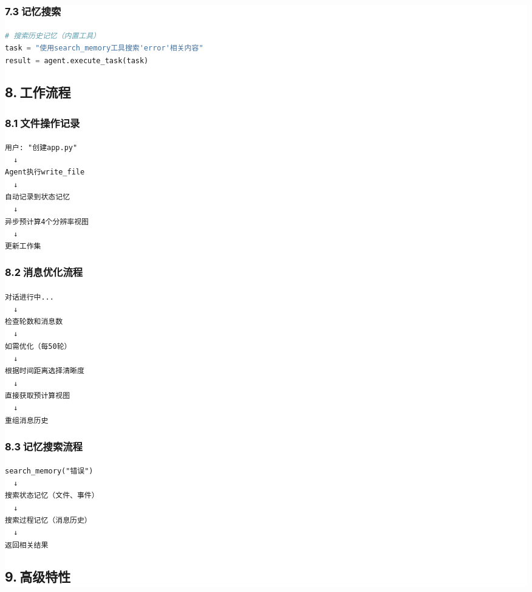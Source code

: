 ### 7.3 记忆搜索

```python
# 搜索历史记忆（内置工具）
task = "使用search_memory工具搜索'error'相关内容"
result = agent.execute_task(task)
```

## 8. 工作流程

### 8.1 文件操作记录

```
用户: "创建app.py"
  ↓
Agent执行write_file
  ↓
自动记录到状态记忆
  ↓
异步预计算4个分辨率视图
  ↓
更新工作集
```

### 8.2 消息优化流程

```
对话进行中...
  ↓
检查轮数和消息数
  ↓
如需优化（每50轮）
  ↓
根据时间距离选择清晰度
  ↓
直接获取预计算视图
  ↓
重组消息历史
```

### 8.3 记忆搜索流程

```
search_memory("错误")
  ↓
搜索状态记忆（文件、事件）
  ↓
搜索过程记忆（消息历史）
  ↓
返回相关结果
```

## 9. 高级特性
